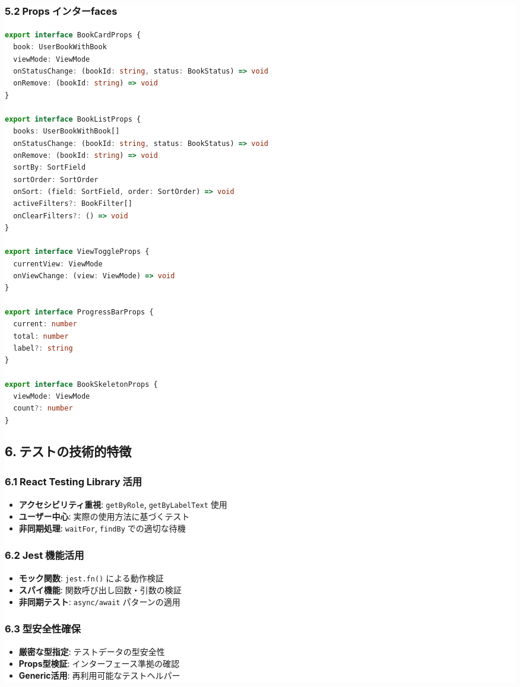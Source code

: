 ### 5.2 Props インターfaces
```typescript
export interface BookCardProps {
  book: UserBookWithBook
  viewMode: ViewMode
  onStatusChange: (bookId: string, status: BookStatus) => void
  onRemove: (bookId: string) => void
}

export interface BookListProps {
  books: UserBookWithBook[]
  onStatusChange: (bookId: string, status: BookStatus) => void
  onRemove: (bookId: string) => void
  sortBy: SortField
  sortOrder: SortOrder
  onSort: (field: SortField, order: SortOrder) => void
  activeFilters?: BookFilter[]
  onClearFilters?: () => void
}

export interface ViewToggleProps {
  currentView: ViewMode
  onViewChange: (view: ViewMode) => void
}

export interface ProgressBarProps {
  current: number
  total: number
  label?: string
}

export interface BookSkeletonProps {
  viewMode: ViewMode
  count?: number
}
```

## 6. テストの技術的特徴

### 6.1 React Testing Library 活用
- **アクセシビリティ重視**: `getByRole`, `getByLabelText` 使用
- **ユーザー中心**: 実際の使用方法に基づくテスト
- **非同期処理**: `waitFor`, `findBy` での適切な待機

### 6.2 Jest 機能活用
- **モック関数**: `jest.fn()` による動作検証
- **スパイ機能**: 関数呼び出し回数・引数の検証
- **非同期テスト**: `async/await` パターンの適用

### 6.3 型安全性確保
- **厳密な型指定**: テストデータの型安全性
- **Props型検証**: インターフェース準拠の確認
- **Generic活用**: 再利用可能なテストヘルパー
